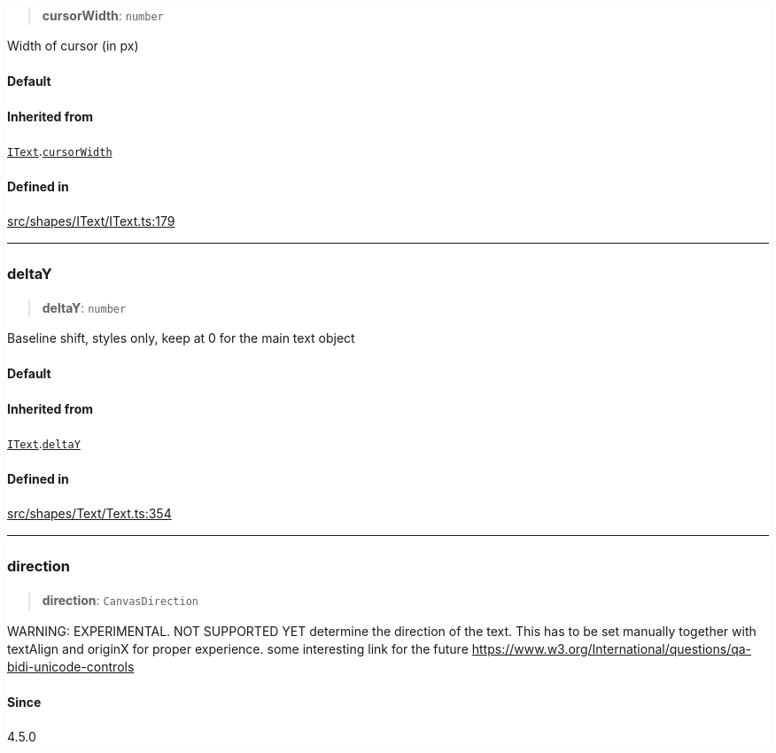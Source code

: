 > **cursorWidth**: `number`

Width of cursor (in px)

#### Default

```ts

```

#### Inherited from

[`IText`](/api/classes/itext/).[`cursorWidth`](/api/classes/itext/#cursorwidth)

#### Defined in

[src/shapes/IText/IText.ts:179](https://github.com/fabricjs/fabric.js/blob/5c1240d8b4662e45868dd33f385f941de21c8e9c/src/shapes/IText/IText.ts#L179)

***

### deltaY

> **deltaY**: `number`

Baseline shift, styles only, keep at 0 for the main text object

#### Default

```ts

```

#### Inherited from

[`IText`](/api/classes/itext/).[`deltaY`](/api/classes/itext/#deltay)

#### Defined in

[src/shapes/Text/Text.ts:354](https://github.com/fabricjs/fabric.js/blob/5c1240d8b4662e45868dd33f385f941de21c8e9c/src/shapes/Text/Text.ts#L354)

***

### direction

> **direction**: `CanvasDirection`

WARNING: EXPERIMENTAL. NOT SUPPORTED YET
determine the direction of the text.
This has to be set manually together with textAlign and originX for proper
experience.
some interesting link for the future
https://www.w3.org/International/questions/qa-bidi-unicode-controls

#### Since

4.5.0
